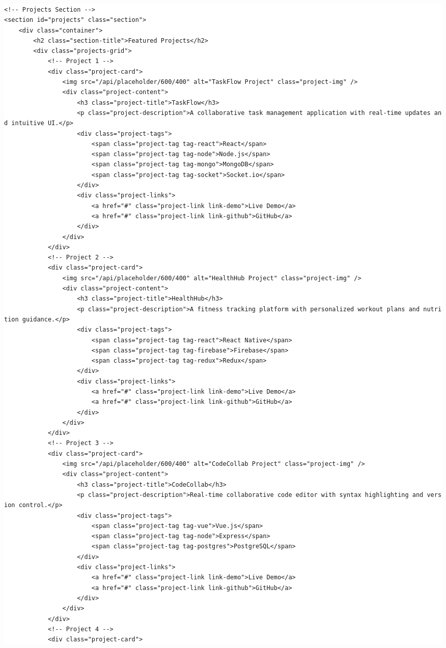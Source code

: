     <!-- Projects Section -->
    <section id="projects" class="section">
        <div class="container">
            <h2 class="section-title">Featured Projects</h2>
            <div class="projects-grid">
                <!-- Project 1 -->
                <div class="project-card">
                    <img src="/api/placeholder/600/400" alt="TaskFlow Project" class="project-img" />
                    <div class="project-content">
                        <h3 class="project-title">TaskFlow</h3>
                        <p class="project-description">A collaborative task management application with real-time updates and intuitive UI.</p>
                        <div class="project-tags">
                            <span class="project-tag tag-react">React</span>
                            <span class="project-tag tag-node">Node.js</span>
                            <span class="project-tag tag-mongo">MongoDB</span>
                            <span class="project-tag tag-socket">Socket.io</span>
                        </div>
                        <div class="project-links">
                            <a href="#" class="project-link link-demo">Live Demo</a>
                            <a href="#" class="project-link link-github">GitHub</a>
                        </div>
                    </div>
                </div>
                <!-- Project 2 -->
                <div class="project-card">
                    <img src="/api/placeholder/600/400" alt="HealthHub Project" class="project-img" />
                    <div class="project-content">
                        <h3 class="project-title">HealthHub</h3>
                        <p class="project-description">A fitness tracking platform with personalized workout plans and nutrition guidance.</p>
                        <div class="project-tags">
                            <span class="project-tag tag-react">React Native</span>
                            <span class="project-tag tag-firebase">Firebase</span>
                            <span class="project-tag tag-redux">Redux</span>
                        </div>
                        <div class="project-links">
                            <a href="#" class="project-link link-demo">Live Demo</a>
                            <a href="#" class="project-link link-github">GitHub</a>
                        </div>
                    </div>
                </div>
                <!-- Project 3 -->
                <div class="project-card">
                    <img src="/api/placeholder/600/400" alt="CodeCollab Project" class="project-img" />
                    <div class="project-content">
                        <h3 class="project-title">CodeCollab</h3>
                        <p class="project-description">Real-time collaborative code editor with syntax highlighting and version control.</p>
                        <div class="project-tags">
                            <span class="project-tag tag-vue">Vue.js</span>
                            <span class="project-tag tag-node">Express</span>
                            <span class="project-tag tag-postgres">PostgreSQL</span>
                        </div>
                        <div class="project-links">
                            <a href="#" class="project-link link-demo">Live Demo</a>
                            <a href="#" class="project-link link-github">GitHub</a>
                        </div>
                    </div>
                </div>
                <!-- Project 4 -->
                <div class="project-card">